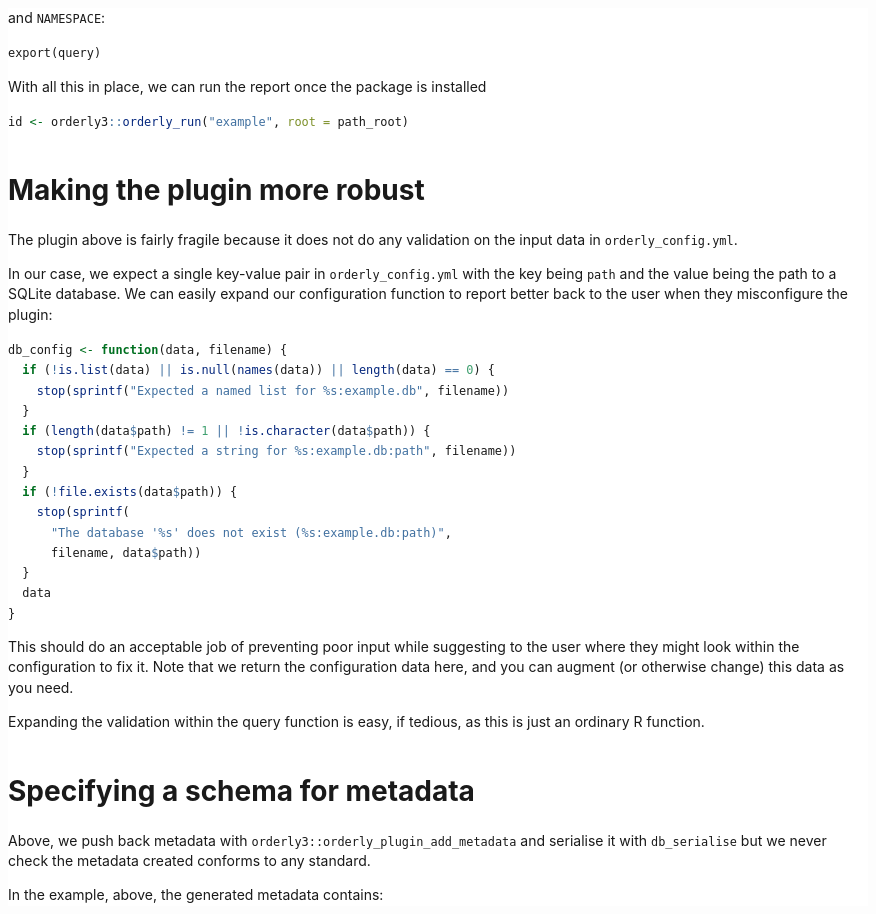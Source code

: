 ```plain
```

and `NAMESPACE`:

```plain
export(query)
```

With all this in place, we can run the report once the package is installed




```r
id <- orderly3::orderly_run("example", root = path_root)
```

# Making the plugin more robust

The plugin above is fairly fragile because it does not do any validation on the input data in `orderly_config.yml`.

In our case, we expect a single key-value pair in `orderly_config.yml` with the key being `path` and the value being the path to a SQLite database. We can easily expand our configuration function to report better back to the user when they misconfigure the plugin:

```r
db_config <- function(data, filename) {
  if (!is.list(data) || is.null(names(data)) || length(data) == 0) {
    stop(sprintf("Expected a named list for %s:example.db", filename))
  }
  if (length(data$path) != 1 || !is.character(data$path)) {
    stop(sprintf("Expected a string for %s:example.db:path", filename))
  }
  if (!file.exists(data$path)) {
    stop(sprintf(
      "The database '%s' does not exist (%s:example.db:path)",
      filename, data$path))
  }
  data
}
```

This should do an acceptable job of preventing poor input while suggesting to the user where they might look within the configuration to fix it. Note that we return the configuration data here, and you can augment (or otherwise change) this data as you need.

Expanding the validation within the query function is easy, if tedious, as this is just an ordinary R function.

# Specifying a schema for metadata

Above, we push back metadata with `orderly3::orderly_plugin_add_metadata` and serialise it with `db_serialise` but we never check the metadata created conforms to any standard.

In the example, above, the generated metadata contains:
